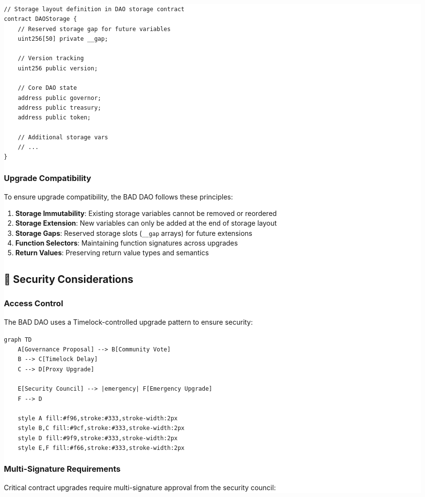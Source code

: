 ```solidity
// Storage layout definition in DAO storage contract
contract DAOStorage {
    // Reserved storage gap for future variables
    uint256[50] private __gap;
    
    // Version tracking
    uint256 public version;
    
    // Core DAO state
    address public governor;
    address public treasury;
    address public token;
    
    // Additional storage vars
    // ...
}
```

### Upgrade Compatibility

To ensure upgrade compatibility, the BAD DAO follows these principles:

1. **Storage Immutability**: Existing storage variables cannot be removed or reordered
2. **Storage Extension**: New variables can only be added at the end of storage layout
3. **Storage Gaps**: Reserved storage slots (`__gap` arrays) for future extensions
4. **Function Selectors**: Maintaining function signatures across upgrades
5. **Return Values**: Preserving return value types and semantics

## 🔐 Security Considerations

### Access Control

The BAD DAO uses a Timelock-controlled upgrade pattern to ensure security:

```mermaid
graph TD
    A[Governance Proposal] --> B[Community Vote]
    B --> C[Timelock Delay]
    C --> D[Proxy Upgrade]
    
    E[Security Council] --> |emergency| F[Emergency Upgrade]
    F --> D
    
    style A fill:#f96,stroke:#333,stroke-width:2px
    style B,C fill:#9cf,stroke:#333,stroke-width:2px
    style D fill:#9f9,stroke:#333,stroke-width:2px
    style E,F fill:#f66,stroke:#333,stroke-width:2px
```

### Multi-Signature Requirements

Critical contract upgrades require multi-signature approval from the security council:
